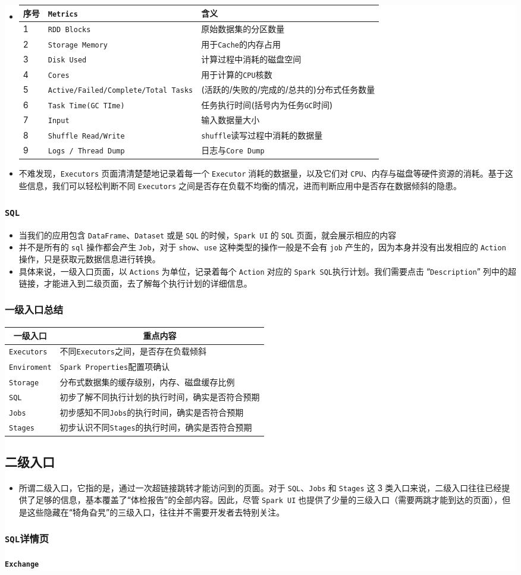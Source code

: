 - | 序号 | `Metrics`                            | 含义                                        |
  | ---- | ------------------------------------ | ------------------------------------------- |
  | 1    | `RDD Blocks`                         | 原始数据集的分区数量                        |
  | 2    | `Storage Memory`                     | 用于`Cache`的内存占用                       |
  | 3    | `Disk Used`                          | 计算过程中消耗的磁盘空间                    |
  | 4    | `Cores`                              | 用于计算的`CPU`核数                         |
  | 5    | `Active/Failed/Complete/Total Tasks` | (活跃的/失败的/完成的/总共的)分布式任务数量 |
  | 6    | `Task Time(GC TIme)`                 | 任务执行时间(括号内为任务`GC`时间)          |
  | 7    | `Input`                              | 输入数据量大小                              |
  | 8    | `Shuffle Read/Write`                 | `shuffle`读写过程中消耗的数据量             |
  | 9    | `Logs / Thread Dump`                 | 日志与`Core Dump`                           |

- 不难发现，`Executors` 页面清清楚楚地记录着每一个 `Executor` 消耗的数据量，以及它们对 `CPU`、内存与磁盘等硬件资源的消耗。基于这些信息，我们可以轻松判断不同 `Executors` 之间是否存在负载不均衡的情况，进而判断应用中是否存在数据倾斜的隐患。

### `SQL`

- 当我们的应用包含 `DataFrame`、`Dataset` 或是 `SQL` 的时候，`Spark UI` 的 `SQL` 页面，就会展示相应的内容
- 并不是所有的 `sql` 操作都会产生 `Job`，对于 `show`、`use` 这种类型的操作一般是不会有 `job` 产生的，因为本身并没有出发相应的 `Action` 操作，只是获取元数据信息进行转换。
- 具体来说，一级入口页面，以 `Actions` 为单位，记录着每个 `Action` 对应的 `Spark SQL`执行计划。我们需要点击 “`Description`” 列中的超链接，才能进入到二级页面，去了解每个执行计划的详细信息。

### 一级入口总结

| 一级入口     | 重点内容                                         |
| ------------ | ------------------------------------------------ |
| `Executors`  | 不同`Executors`之间，是否存在负载倾斜            |
| `Enviroment` | `Spark Properties`配置项确认                     |
| `Storage`    | 分布式数据集的缓存级别，内存、磁盘缓存比例       |
| `SQL`        | 初步了解不同执行计划的执行时间，确实是否符合预期 |
| `Jobs`       | 初步感知不同`Jobs`的执行时间，确实是否符合预期   |
| `Stages`     | 初步认识不同`Stages`的执行时间，确实是否符合预期 |

## 二级入口

- 所谓二级入口，它指的是，通过一次超链接跳转才能访问到的页面。对于 `SQL`、`Jobs` 和 `Stages` 这 3 类入口来说，二级入口往往已经提供了足够的信息，基本覆盖了“体检报告”的全部内容。因此，尽管 `Spark UI` 也提供了少量的三级入口（需要两跳才能到达的页面），但是这些隐藏在“犄角旮旯”的三级入口，往往并不需要开发者去特别关注。

### `SQL`详情页

#### `Exchange`
